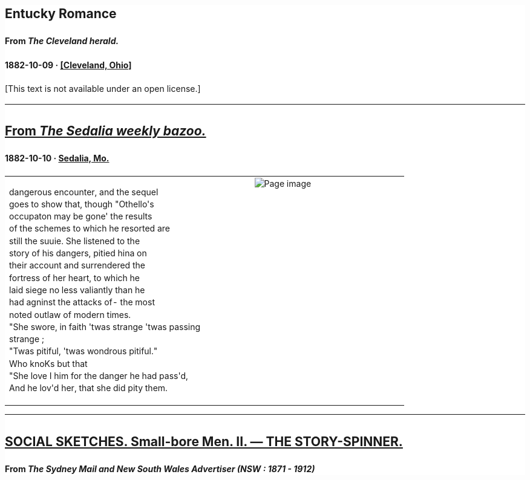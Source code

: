 
## Entucky Romance

#### From _The Cleveland herald._

#### 1882-10-09 &middot; [[Cleveland, Ohio]](http://dbpedia.org/resource/Cleveland)

[This text is not available under an open license.]

---

## [From _The Sedalia weekly bazoo._](https://www.loc.gov/resource/sn90061066/1882-10-10/ed-1/?sp=3)

#### 1882-10-10 &middot; [Sedalia, Mo.](http://dbpedia.org/resource/Sedalia%2C_Missouri)

<table style="width: 100%;"><tr><td style="width: 50%">

  
dangerous encounter, and the sequel  
goes to show that, though &quot;Othello&#x27;s  
occupaton may be gone&#x27; the results  
of the schemes to which he resorted are  
still the suuie. She listened to the  
story of his dangers, pitied hina on  
their account and surrendered the  
fortress of her heart, to which he  
laid siege no less valiantly than he  
had agninst the attacks of- the most  
noted outlaw of modern times.  
&quot;She swore, in faith &#x27;twas strange &#x27;twas passing  
strange ;  
&quot;Twas pitiful, &#x27;twas wondrous pitiful.&quot;  
Who knoKs but that  
&quot;She love I him for the danger he had pass&#x27;d,  
And he lov&#x27;d her, that she did pity them.
</td><td style="width: 50%; max-height: 75%; margin: auto; display: block;">
<img alt="Page image" src="https://tile.loc.gov/image-services/iiif/service:ndnp:mohi:batch_mohi_berenice_ver01:data:sn90061066:00200291931:1882101001:0385/pct:78.99278722308088,45.51948639117461,14.567233384853168,9.964734605298851/!600,600/0/default.jpg"/>
</td>
</tr></table>

---

## [SOCIAL SKETCHES. Small-bore Men. II. — THE STORY-SPINNER.](http://trove.nla.gov.au/ndp/del/article/162025171)

#### From _The Sydney Mail and New South Wales Advertiser (NSW : 1871 - 1912)_
